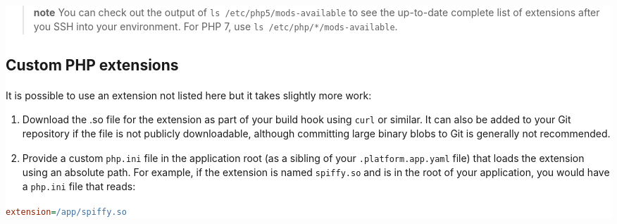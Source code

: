 > **note**
> You can check out the output of `ls /etc/php5/mods-available` to
> see the up-to-date complete list of extensions after you SSH into
> your environment. For PHP 7, use `ls /etc/php/*/mods-available`.

## Custom PHP extensions

It is possible to use an extension not listed here but it takes slightly more work:

1. Download the .so file for the extension as part of your build hook using `curl` or similar. It can also be added to your Git repository if the file is not publicly downloadable, although committing large binary blobs to Git is generally not recommended.

2. Provide a custom `php.ini` file in the application root (as a sibling of your `.platform.app.yaml` file) that loads the extension using an absolute path. For example, if the extension is named `spiffy.so` and is in the root of your application, you would have a `php.ini` file that reads:

```ini
extension=/app/spiffy.so
```
